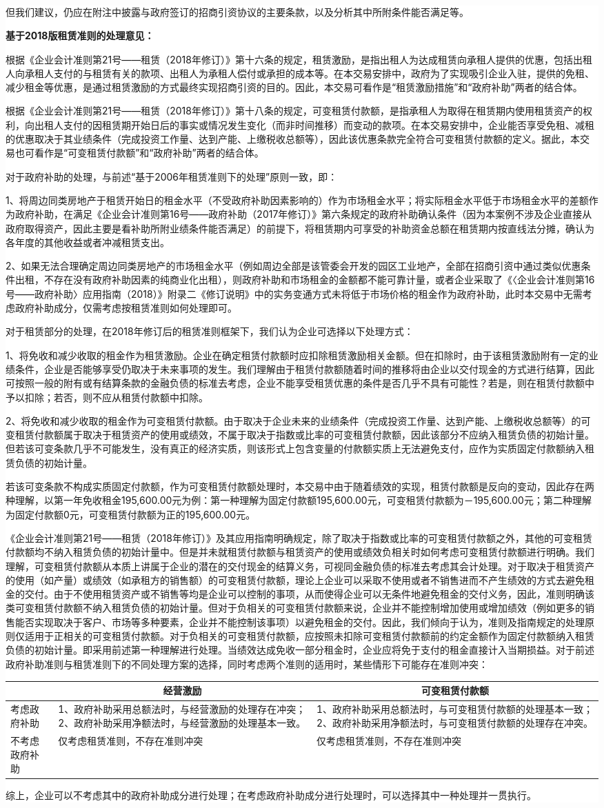 但我们建议，仍应在附注中披露与政府签订的招商引资协议的主要条款，以及分析其中所附条件能否满足等。

**基于2018版租赁准则的处理意见：**

根据《企业会计准则第21号——租赁（2018年修订）》第十六条的规定，租赁激励，是指出租人为达成租赁向承租人提供的优惠，包括出租人向承租人支付的与租赁有关的款项、出租人为承租人偿付或承担的成本等。在本交易安排中，政府为了实现吸引企业入驻，提供的免租、减少租金等优惠，是通过租赁激励的方式最终实现招商引资的目的。因此，本交易可看作是“租赁激励措施”和“政府补助”两者的结合体。

根据《企业会计准则第21号——租赁（2018年修订）》第十八条的规定，可变租赁付款额，是指承租人为取得在租赁期内使用租赁资产的权利，向出租人支付的因租赁期开始日后的事实或情况发生变化（而非时间推移）而变动的款项。在本交易安排中，企业能否享受免租、减租的优惠取决于其业绩条件（完成投资工作量、达到产能、上缴税收总额等），因此该优惠条款完全符合可变租赁付款额的定义。据此，本交易也可看作是“可变租赁付款额”和“政府补助”两者的结合体。

对于政府补助的处理，与前述“基于2006年租赁准则下的处理”原则一致，即：

1、将周边同类房地产于租赁开始日的租金水平（不受政府补助因素影响的）作为市场租金水平；将实际租金水平低于市场租金水平的差额作为政府补助，在满足《企业会计准则第16号——政府补助（2017年修订）》第六条规定的政府补助确认条件（因为本案例不涉及企业直接从政府取得资产，因此主要是看补助所附业绩条件能否满足）的前提下，将租赁期内可享受的补助资金总额在租赁期内按直线法分摊，确认为各年度的其他收益或者冲减租赁支出。

2、如果无法合理确定周边同类房地产的市场租金水平（例如周边全部是该管委会开发的园区工业地产，全部在招商引资中通过类似优惠条件出租，不存在没有政府补助因素的纯商业化出租），则政府补助和市场租金的金额都不能可靠计量，或者企业采取了《〈企业会计准则第16号——政府补助〉应用指南（2018）》附录二《修订说明》中的实务变通方式未将低于市场价格的租金作为政府补助，此时本交易中无需考虑政府补助成分，仅需考虑按租赁准则如何处理即可。

对于租赁部分的处理，在2018年修订后的租赁准则框架下，我们认为企业可选择以下处理方式：

1、将免收和减少收取的租金作为租赁激励。企业在确定租赁付款额时应扣除租赁激励相关金额。但在扣除时，由于该租赁激励附有一定的业绩条件，企业是否能够享受仍取决于未来事项的发生。我们理解由于租赁付款额随着时间的推移将由企业以交付现金的方式进行结算，因此可按照一般的附有或有结算条款的金融负债的标准去考虑，企业不能享受租赁优惠的条件是否几乎不具有可能性？若是，则在租赁付款额中予以扣除；若否，则不应从租赁付款额中扣除。

2、将免收和减少收取的租金作为可变租赁付款额。由于取决于企业未来的业绩条件（完成投资工作量、达到产能、上缴税收总额等）的可变租赁付款额属于取决于租赁资产的使用或绩效，不属于取决于指数或比率的可变租赁付款额，因此该部分不应纳入租赁负债的初始计量。但若该可变条款几乎不可能发生，没有真正的经济实质，则该形式上包含变量的付款额实质上无法避免支付，应作为实质固定付款额纳入租赁负债的初始计量。

若该可变条款不构成实质固定付款额，作为可变租赁付款额处理时，本交易中由于随着绩效的实现，租赁付款额是反向的变动，因此存在两种理解，以第一年免收租金195,600.00元为例：第一种理解为固定付款额195,600.00元，可变租赁付款额为－195,600.00元；第二种理解为固定付款额0元，可变租赁付款额为正的195,600.00元。

《企业会计准则第21号——租赁（2018年修订）》及其应用指南明确规定，除了取决于指数或比率的可变租赁付款额之外，其他的可变租赁付款额均不纳入租赁负债的初始计量中。但是并未就租赁付款额与租赁资产的使用或绩效负相关时如何考虑可变租赁付款额进行明确。我们理解，可变租赁付款额从本质上讲属于企业的潜在的交付现金的结算义务，可视同金融负债的标准去考虑其会计处理。对于取决于租赁资产的使用（如产量）或绩效（如承租方的销售额）的可变租赁付款额，理论上企业可以采取不使用或者不销售进而不产生绩效的方式去避免租金的交付。由于不使用租赁资产或不销售等均是企业可以控制的事项，从而使得企业可以无条件地避免租金的交付义务，因此，准则明确该类可变租赁付款额不纳入租赁负债的初始计量。但对于负相关的可变租赁付款额来说，企业并不能控制增加使用或增加绩效（例如更多的销售能否实现取决于客户、市场等多种要素，企业并不能控制该事项）以避免租金的交付。因此，我们倾向于认为，准则及指南规定的处理原则仅适用于正相关的可变租赁付款额。对于负相关的可变租赁付款额，应按照未扣除可变租赁付款额前的约定金额作为固定付款额纳入租赁负债的初始计量。即采用前述第一种理解进行处理。当绩效达成免收一部分租金时，企业应将免于支付的租金直接计入当期损益。对于前述政府补助准则与租赁准则下的不同处理方案的选择，同时考虑两个准则的适用时，某些情形下可能存在准则冲突：

|                | 经营激励                                                                                                | 可变租赁付款额                                                                                                      |
|----------------|---------------------------------------------------------------------------------------------------------|---------------------------------------------------------------------------------------------------------------------|
| 考虑政府补助   | 1、政府补助采用总额法时，与经营激励的处理存在冲突； 2、政府补助采用净额法时，与经营激励的处理基本一致。 | 1、政府补助采用总额法时，与可变租赁付款额的处理基本一致； 2、政府补助采用净额法时，与可变租赁付款额的处理存在冲突。 |
| 不考虑政府补助 | 仅考虑租赁准则，不存在准则冲突                                                                          | 仅考虑租赁准则，不存在准则冲突                                                                                      |

综上，企业可以不考虑其中的政府补助成分进行处理；在考虑政府补助成分进行处理时，可以选择其中一种处理并一贯执行。